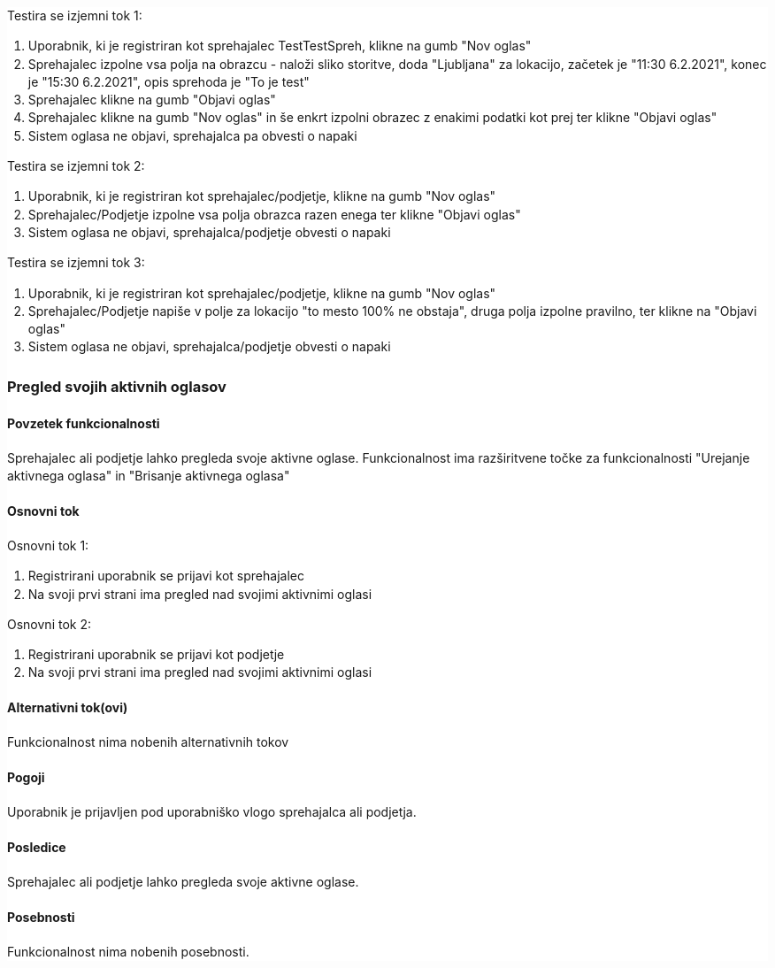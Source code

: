 Testira se izjemni tok 1:

1. Uporabnik, ki je registriran kot sprehajalec TestTestSpreh, klikne na gumb "Nov oglas"
2. Sprehajalec izpolne vsa polja na obrazcu - naloži sliko storitve, doda "Ljubljana" za lokacijo, začetek je "11:30 6.2.2021", konec je "15:30 6.2.2021", opis sprehoda je "To je test"
3. Sprehajalec klikne na gumb "Objavi oglas"
4. Sprehajalec klikne na gumb "Nov oglas" in še enkrt izpolni obrazec z enakimi podatki kot prej ter klikne "Objavi oglas"
5. Sistem oglasa ne objavi, sprehajalca pa obvesti o napaki

Testira se izjemni tok 2:

1. Uporabnik, ki je registriran kot sprehajalec/podjetje, klikne na gumb "Nov oglas"
2. Sprehajalec/Podjetje izpolne vsa polja obrazca razen enega ter klikne "Objavi oglas"
3. Sistem oglasa ne objavi, sprehajalca/podjetje obvesti o napaki

Testira se izjemni tok 3:

1. Uporabnik, ki je registriran kot sprehajalec/podjetje, klikne na gumb "Nov oglas"
2. Sprehajalec/Podjetje napiše v polje za lokacijo "to mesto 100% ne obstaja", druga polja izpolne pravilno, ter klikne na "Objavi oglas"
3. Sistem oglasa ne objavi, sprehajalca/podjetje obvesti o napaki

### Pregled svojih aktivnih oglasov

#### Povzetek funkcionalnosti

Sprehajalec ali podjetje lahko pregleda svoje aktivne oglase. Funkcionalnost ima razširitvene točke za funkcionalnosti "Urejanje aktivnega oglasa" in "Brisanje aktivnega oglasa"

#### Osnovni tok

Osnovni tok 1:

1. Registrirani uporabnik se prijavi kot sprehajalec
2. Na svoji prvi strani ima pregled nad svojimi aktivnimi oglasi

Osnovni tok 2:

1. Registrirani uporabnik se prijavi kot podjetje
2. Na svoji prvi strani ima pregled nad svojimi aktivnimi oglasi

#### Alternativni tok(ovi)

Funkcionalnost nima nobenih alternativnih tokov

#### Pogoji

Uporabnik je prijavljen pod uporabniško vlogo sprehajalca ali podjetja.

#### Posledice

Sprehajalec ali podjetje lahko pregleda svoje aktivne oglase.

#### Posebnosti

Funkcionalnost nima nobenih posebnosti.
